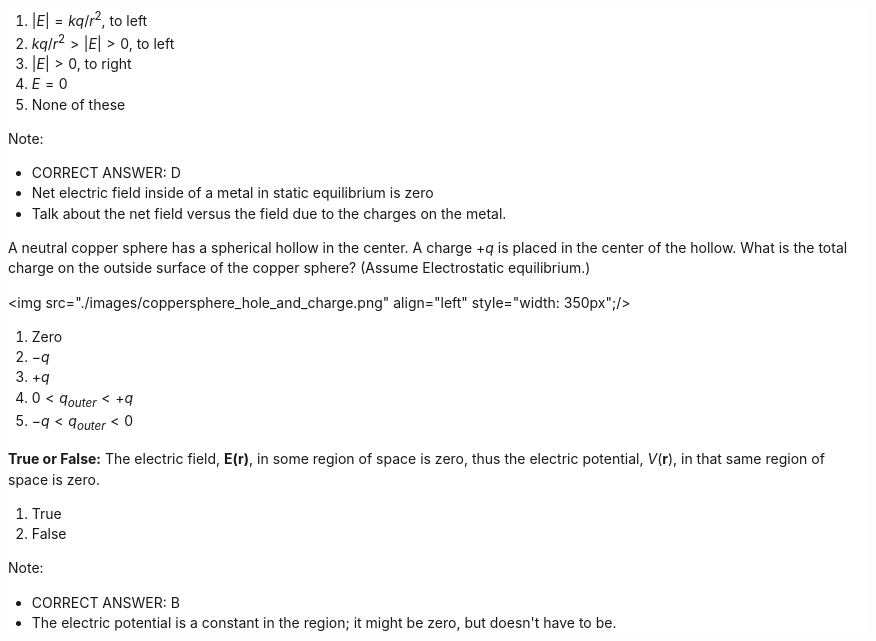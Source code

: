 1. $|E| = kq/r^2$, to left
2. $kq/r^2 > |E| > 0$, to left
3. $|E| > 0$, to right
4. $E = 0$
5. None of these

Note:
* CORRECT ANSWER: D
* Net electric field inside of a metal in static equilibrium is zero
* Talk about the net field versus the field due to the charges on the metal.

</section>

<section data-markdown>

A neutral copper sphere has a spherical hollow in the center.  A charge $+q$ is placed in the center of the hollow.  What is the total charge on the outside surface of the copper sphere? (Assume Electrostatic equilibrium.)

<img src="./images/coppersphere_hole_and_charge.png" align="left" style="width: 350px";/>

1. Zero
2. $-q$
3. $+q$
4. $0 < q_{outer} < +q$
5. $-q < q_{outer} < 0$


</section>

<section data-markdown>

**True or False:** The electric field, $\mathbf{E(\mathbf{r})}$, in some region of space is zero, thus the electric potential, $V(\mathbf{r})$, in that same region of space is zero.

1. True
2. False

Note:
* CORRECT ANSWER: B
* The electric potential is a constant in the region; it might be zero, but doesn't have to be.
